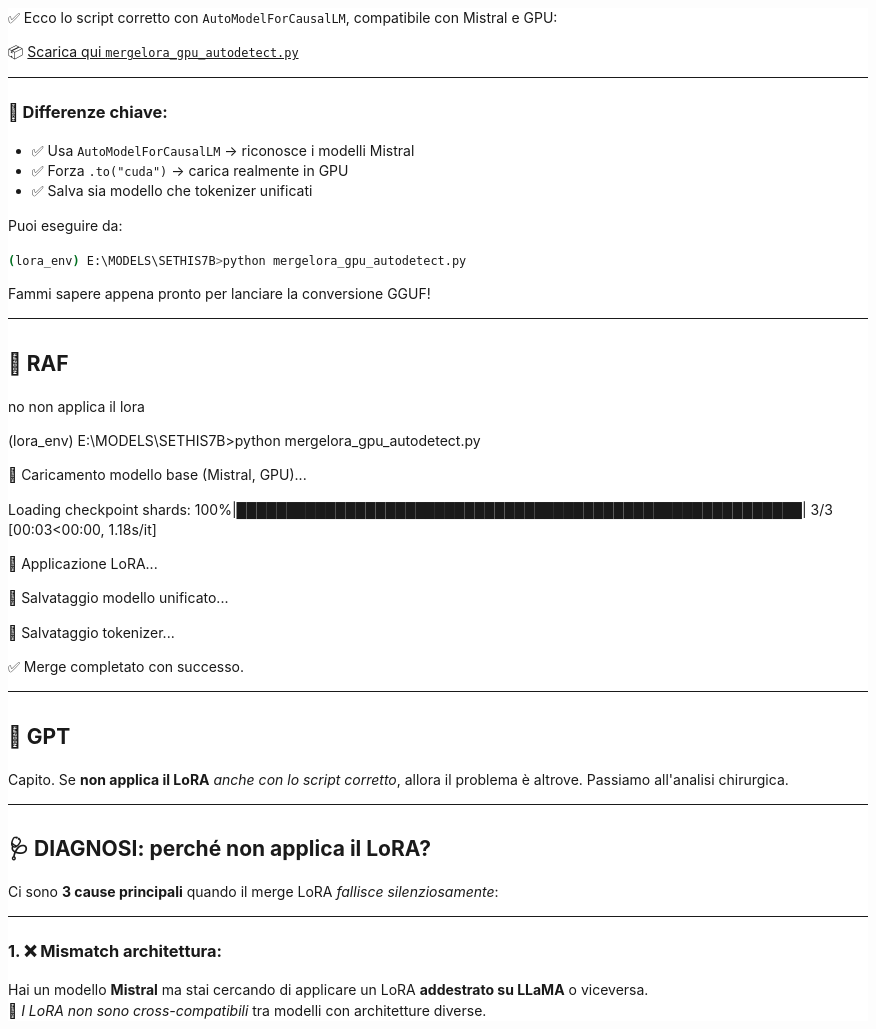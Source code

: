 ✅ Ecco lo script corretto con `AutoModelForCausalLM`, compatibile con Mistral e GPU:

📦 [Scarica qui `mergelora_gpu_autodetect.py`](sandbox:/mnt/data/mergelora_gpu_autodetect.py)

---

### 🧠 Differenze chiave:
- ✅ Usa `AutoModelForCausalLM` → riconosce i modelli Mistral
- ✅ Forza `.to("cuda")` → carica realmente in GPU
- ✅ Salva sia modello che tokenizer unificati

Puoi eseguire da:

```bash
(lora_env) E:\MODELS\SETHIS7B>python mergelora_gpu_autodetect.py
```

Fammi sapere appena pronto per lanciare la conversione GGUF!

---

## 👤 **RAF**

no non applica il lora

(lora_env) E:\MODELS\SETHIS7B>python mergelora_gpu_autodetect.py

🔧 Caricamento modello base (Mistral, GPU)...

Loading checkpoint shards: 100%|█████████████████████████████████████████████████████████| 3/3 [00:03<00:00,  1.18s/it]

🔧 Applicazione LoRA...

💾 Salvataggio modello unificato...

💾 Salvataggio tokenizer...

✅ Merge completato con successo.

---

## 🤖 **GPT**

Capito. Se **non applica il LoRA** *anche con lo script corretto*, allora il problema è altrove. Passiamo all'analisi chirurgica.

---

## 🩺 DIAGNOSI: perché non applica il LoRA?

Ci sono **3 cause principali** quando il merge LoRA *fallisce silenziosamente*:

---

### 1. ❌ **Mismatch architettura:**
Hai un modello **Mistral** ma stai cercando di applicare un LoRA **addestrato su LLaMA** o viceversa.  
🧠 *I LoRA non sono cross-compatibili* tra modelli con architetture diverse.
